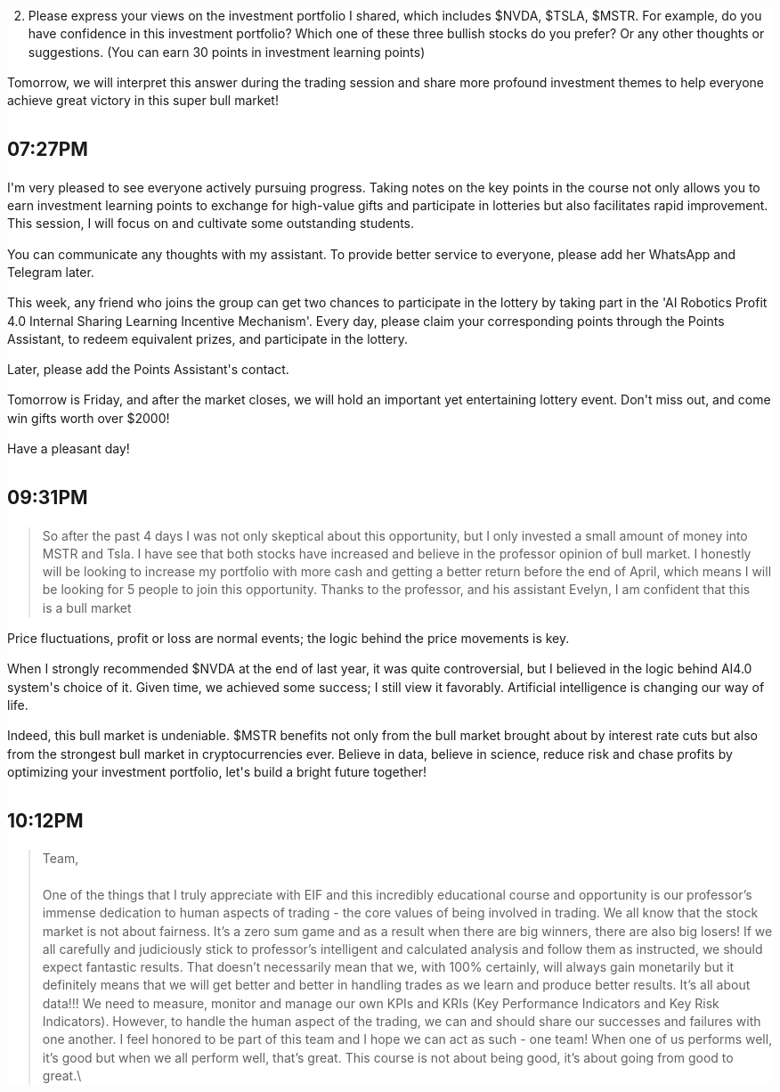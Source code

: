 2. Please express your views on the investment portfolio I shared, which includes $NVDA, $TSLA, $MSTR. For example, do you have confidence in this investment portfolio? Which one of these three bullish stocks do you prefer? Or any other thoughts or suggestions. (You can earn 30 points in investment learning points)

Tomorrow, we will interpret this answer during the trading session and share more profound investment themes to help everyone achieve great victory in this super bull market!

## 07:27PM

I'm very pleased to see everyone actively pursuing progress. Taking notes on the key points in the course not only allows you to earn investment learning points to exchange for high-value gifts and participate in lotteries but also facilitates rapid improvement. This session, I will focus on and cultivate some outstanding students. 

You can communicate any thoughts with my assistant. To provide better service to everyone, please add her WhatsApp and Telegram later.

This week, any friend who joins the group can get two chances to participate in the lottery by taking part in the 'AI Robotics Profit 4.0 Internal Sharing Learning Incentive Mechanism'. Every day, please claim your corresponding points through the Points Assistant, to redeem equivalent prizes, and participate in the lottery.

Later, please add the Points Assistant's contact.

Tomorrow is Friday, and after the market closes, we will hold an important yet entertaining lottery event. Don't miss out, and come win gifts worth over $2000!

Have a pleasant day!

## 09:31PM

> So after the past 4 days I was not only skeptical about this opportunity, but I only invested a small amount of money into MSTR and Tsla.  I have see that both stocks have increased and believe in the professor opinion of bull market.  I honestly will be looking to increase my portfolio with more cash and getting a better return before the end of April,  which means I will be looking for 5 people to join this opportunity.  Thanks to the professor, and his assistant Evelyn, I am confident that this is a bull market

Price fluctuations, profit or loss are normal events; the logic behind the price movements is key. 

When I strongly recommended $NVDA at the end of last year, it was quite controversial, but I believed in the logic behind AI4.0 system's choice of it. Given time, we achieved some success; I still view it favorably. Artificial intelligence is changing our way of life.

Indeed, this bull market is undeniable. $MSTR benefits not only from the bull market brought about by interest rate cuts but also from the strongest bull market in cryptocurrencies ever.
Believe in data, believe in science, reduce risk and chase profits by optimizing your investment portfolio, let's build a bright future together!

## 10:12PM

> Team,\
\
One of the things that I truly appreciate with EIF and this incredibly educational course and opportunity is our professor’s immense dedication to human aspects of trading - the core values of being involved in trading. We all know that the stock market is not about fairness. It’s a zero sum game and as a result when there are big winners, there are also big losers! If we all carefully and judiciously stick to professor’s intelligent and calculated analysis and follow them as instructed, we should expect fantastic results. That doesn’t necessarily mean that we, with 100% certainly,  will always gain monetarily but it definitely means that we will get better and better in handling trades as we learn and produce better results. It’s all about data!!! We need to measure, monitor and manage our own KPIs and KRIs (Key Performance Indicators and Key Risk Indicators). However, to handle the human aspect of the trading, we can and should share our successes and failures with one another. I feel honored to be part of this team and I hope we can act as such - one team! When one of us performs well, it’s good but when we all perform well, that’s great. This course is not about being good, it’s about going from good to great.\